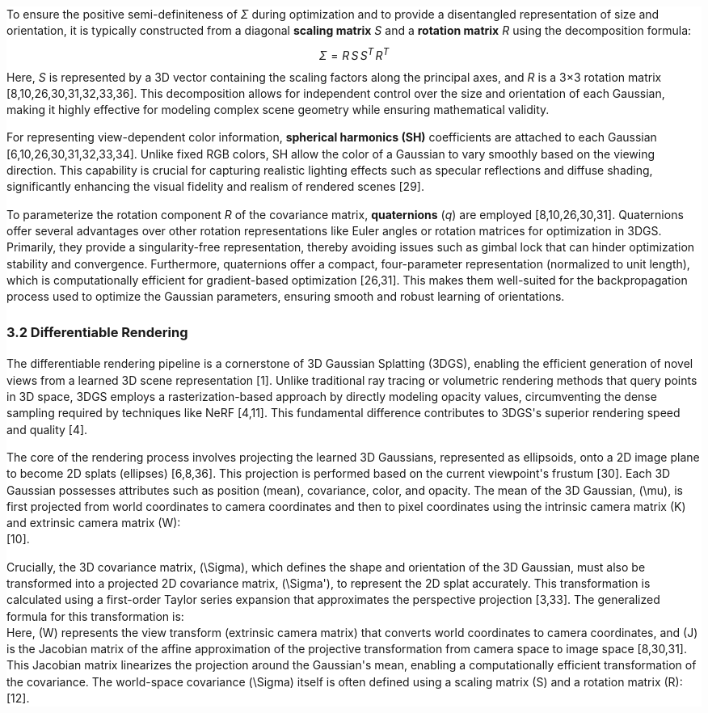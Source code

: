 To ensure the positive semi-definiteness of $\Sigma$ during optimization and to provide a disentangled representation of size and orientation, it is typically constructed from a diagonal **scaling matrix** $S$ and a **rotation matrix** $R$ using the decomposition formula:
$$
\Sigma = R\,S\,S^T\,R^T
$$
Here, $S$ is represented by a 3D vector containing the scaling factors along the principal axes, and $R$ is a 3×3 rotation matrix [8,10,26,30,31,32,33,36]. This decomposition allows for independent control over the size and orientation of each Gaussian, making it highly effective for modeling complex scene geometry while ensuring mathematical validity.

For representing view-dependent color information, **spherical harmonics (SH)** coefficients are attached to each Gaussian [6,10,26,30,31,32,33,34]. Unlike fixed RGB colors, SH allow the color of a Gaussian to vary smoothly based on the viewing direction. This capability is crucial for capturing realistic lighting effects such as specular reflections and diffuse shading, significantly enhancing the visual fidelity and realism of rendered scenes [29].

To parameterize the rotation component $R$ of the covariance matrix, **quaternions** ($q$) are employed [8,10,26,30,31]. Quaternions offer several advantages over other rotation representations like Euler angles or rotation matrices for optimization in 3DGS. Primarily, they provide a singularity-free representation, thereby avoiding issues such as gimbal lock that can hinder optimization stability and convergence. Furthermore, quaternions offer a compact, four-parameter representation (normalized to unit length), which is computationally efficient for gradient-based optimization [26,31]. This makes them well-suited for the backpropagation process used to optimize the Gaussian parameters, ensuring smooth and robust learning of orientations.
### 3.2 Differentiable Rendering
The differentiable rendering pipeline is a cornerstone of 3D Gaussian Splatting (3DGS), enabling the efficient generation of novel views from a learned 3D scene representation [1]. Unlike traditional ray tracing or volumetric rendering methods that query points in 3D space, 3DGS employs a rasterization-based approach by directly modeling opacity values, circumventing the dense sampling required by techniques like NeRF [4,11]. This fundamental difference contributes to 3DGS's superior rendering speed and quality [4].

The core of the rendering process involves projecting the learned 3D Gaussians, represented as ellipsoids, onto a 2D image plane to become 2D splats (ellipses) [6,8,36]. This projection is performed based on the current viewpoint's frustum [30]. Each 3D Gaussian possesses attributes such as position (mean), covariance, color, and opacity. The mean of the 3D Gaussian, \(\mu\), is first projected from world coordinates to camera coordinates and then to pixel coordinates using the intrinsic camera matrix \(K\) and extrinsic camera matrix \(W\): 
\
[10].

Crucially, the 3D covariance matrix, \(\Sigma\), which defines the shape and orientation of the 3D Gaussian, must also be transformed into a projected 2D covariance matrix, \(\Sigma'\), to represent the 2D splat accurately. This transformation is calculated using a first-order Taylor series expansion that approximates the perspective projection [3,33]. The generalized formula for this transformation is:
\
Here, \(W\) represents the view transform (extrinsic camera matrix) that converts world coordinates to camera coordinates, and \(J\) is the Jacobian matrix of the affine approximation of the projective transformation from camera space to image space [8,30,31]. This Jacobian matrix linearizes the projection around the Gaussian's mean, enabling a computationally efficient transformation of the covariance. The world-space covariance \(\Sigma\) itself is often defined using a scaling matrix \(S\) and a rotation matrix \(R\): 
\
[12].
